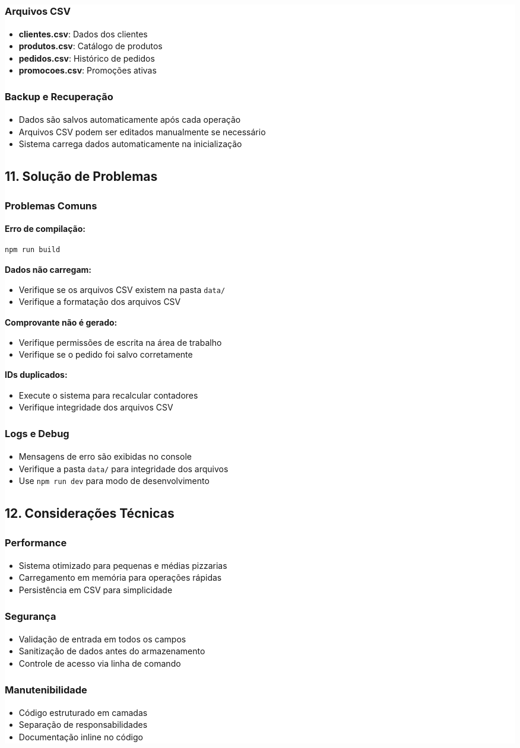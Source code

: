 ### Arquivos CSV
- **clientes.csv**: Dados dos clientes
- **produtos.csv**: Catálogo de produtos
- **pedidos.csv**: Histórico de pedidos
- **promocoes.csv**: Promoções ativas

### Backup e Recuperação
- Dados são salvos automaticamente após cada operação
- Arquivos CSV podem ser editados manualmente se necessário
- Sistema carrega dados automaticamente na inicialização

## 11. Solução de Problemas

### Problemas Comuns

**Erro de compilação:**
```bash
npm run build
```

**Dados não carregam:**
- Verifique se os arquivos CSV existem na pasta `data/`
- Verifique a formatação dos arquivos CSV

**Comprovante não é gerado:**
- Verifique permissões de escrita na área de trabalho
- Verifique se o pedido foi salvo corretamente

**IDs duplicados:**
- Execute o sistema para recalcular contadores
- Verifique integridade dos arquivos CSV

### Logs e Debug
- Mensagens de erro são exibidas no console
- Verifique a pasta `data/` para integridade dos arquivos
- Use `npm run dev` para modo de desenvolvimento

## 12. Considerações Técnicas

### Performance
- Sistema otimizado para pequenas e médias pizzarias
- Carregamento em memória para operações rápidas
- Persistência em CSV para simplicidade

### Segurança
- Validação de entrada em todos os campos
- Sanitização de dados antes do armazenamento
- Controle de acesso via linha de comando

### Manutenibilidade
- Código estruturado em camadas
- Separação de responsabilidades
- Documentação inline no código
